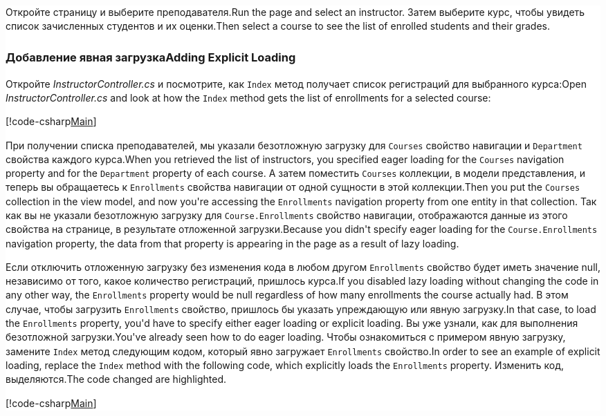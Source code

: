 <span data-ttu-id="42f9f-268">Откройте страницу и выберите преподавателя.</span><span class="sxs-lookup"><span data-stu-id="42f9f-268">Run the page and select an instructor.</span></span> <span data-ttu-id="42f9f-269">Затем выберите курс, чтобы увидеть список зачисленных студентов и их оценки.</span><span class="sxs-lookup"><span data-stu-id="42f9f-269">Then select a course to see the list of enrolled students and their grades.</span></span>

### <a name="adding-explicit-loading"></a><span data-ttu-id="42f9f-270">Добавление явная загрузка</span><span class="sxs-lookup"><span data-stu-id="42f9f-270">Adding Explicit Loading</span></span>

<span data-ttu-id="42f9f-271">Откройте *InstructorController.cs* и посмотрите, как `Index` метод получает список регистраций для выбранного курса:</span><span class="sxs-lookup"><span data-stu-id="42f9f-271">Open *InstructorController.cs* and look at how the `Index` method gets the list of enrollments for a selected course:</span></span>

[!code-csharp[Main](reading-related-data-with-the-entity-framework-in-an-asp-net-mvc-application/samples/sample20.cs)]

<span data-ttu-id="42f9f-272">При получении списка преподавателей, мы указали безотложную загрузку для `Courses` свойство навигации и `Department` свойства каждого курса.</span><span class="sxs-lookup"><span data-stu-id="42f9f-272">When you retrieved the list of instructors, you specified eager loading for the `Courses` navigation property and for the `Department` property of each course.</span></span> <span data-ttu-id="42f9f-273">А затем поместить `Courses` коллекции, в модели представления, и теперь вы обращаетесь к `Enrollments` свойства навигации от одной сущности в этой коллекции.</span><span class="sxs-lookup"><span data-stu-id="42f9f-273">Then you put the `Courses` collection in the view model, and now you're accessing the `Enrollments` navigation property from one entity in that collection.</span></span> <span data-ttu-id="42f9f-274">Так как вы не указали безотложную загрузку для `Course.Enrollments` свойство навигации, отображаются данные из этого свойства на странице, в результате отложенной загрузки.</span><span class="sxs-lookup"><span data-stu-id="42f9f-274">Because you didn't specify eager loading for the `Course.Enrollments` navigation property, the data from that property is appearing in the page as a result of lazy loading.</span></span>

<span data-ttu-id="42f9f-275">Если отключить отложенную загрузку без изменения кода в любом другом `Enrollments` свойство будет иметь значение null, независимо от того, какое количество регистраций, пришлось курса.</span><span class="sxs-lookup"><span data-stu-id="42f9f-275">If you disabled lazy loading without changing the code in any other way, the `Enrollments` property would be null regardless of how many enrollments the course actually had.</span></span> <span data-ttu-id="42f9f-276">В этом случае, чтобы загрузить `Enrollments` свойство, пришлось бы указать упреждающую или явную загрузку.</span><span class="sxs-lookup"><span data-stu-id="42f9f-276">In that case, to load the `Enrollments` property, you'd have to specify either eager loading or explicit loading.</span></span> <span data-ttu-id="42f9f-277">Вы уже узнали, как для выполнения безотложной загрузки.</span><span class="sxs-lookup"><span data-stu-id="42f9f-277">You've already seen how to do eager loading.</span></span> <span data-ttu-id="42f9f-278">Чтобы ознакомиться с примером явную загрузку, замените `Index` метод следующим кодом, который явно загружает `Enrollments` свойство.</span><span class="sxs-lookup"><span data-stu-id="42f9f-278">In order to see an example of explicit loading, replace the `Index` method with the following code, which explicitly loads the `Enrollments` property.</span></span> <span data-ttu-id="42f9f-279">Изменить код, выделяются.</span><span class="sxs-lookup"><span data-stu-id="42f9f-279">The code changed are highlighted.</span></span>

[!code-csharp[Main](reading-related-data-with-the-entity-framework-in-an-asp-net-mvc-application/samples/sample21.cs?highlight=20-31)]
